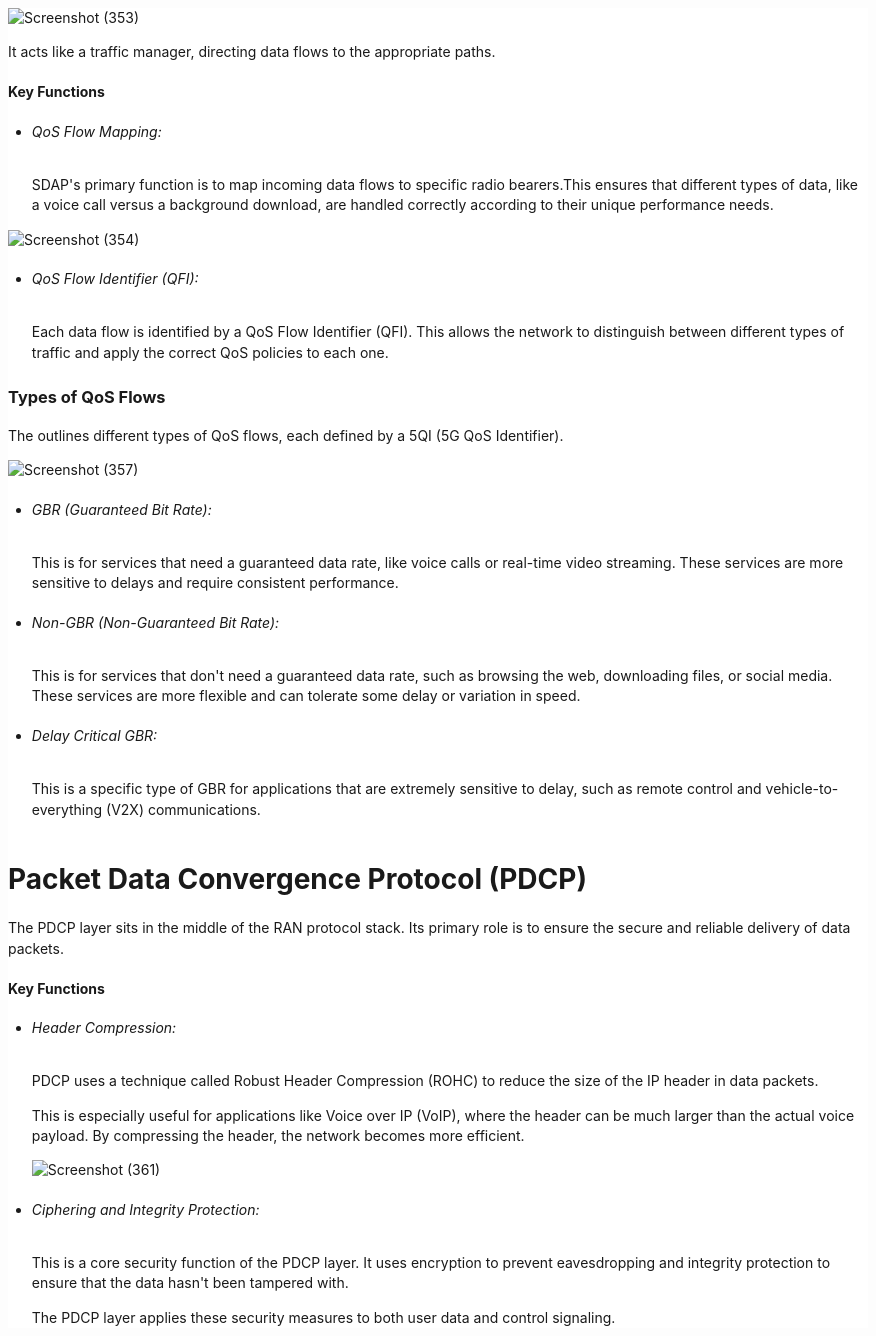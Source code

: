 <img width="1105" height="458" alt="Screenshot (353)" src="https://github.com/user-attachments/assets/38224519-b683-4ac1-8cdf-071c08c4cc2e" />


It acts like a traffic manager, directing data flows to the appropriate paths.

#### Key Functions
- <h6>QoS Flow Mapping:</h6> SDAP's primary function is to map incoming data flows to specific radio bearers.This ensures that different types of data, like a voice call versus a background download, are handled correctly according to their unique performance needs.

<img width="1139" height="593" alt="Screenshot (354)" src="https://github.com/user-attachments/assets/f5780dfe-f380-4df9-9175-8d34dabca170" />


- <h6>QoS Flow Identifier (QFI):</h6> Each data flow is identified by a QoS Flow Identifier (QFI). This allows the network to distinguish between different types of traffic and apply the correct QoS policies to each one.

### Types of QoS Flows
The outlines different types of QoS flows, each defined by a 5QI (5G QoS Identifier).

<img width="976" height="553" alt="Screenshot (357)" src="https://github.com/user-attachments/assets/df22a241-8ec2-4dfb-a7cb-721a4f901f83" />


- <h6>GBR (Guaranteed Bit Rate):</h6> This is for services that need a guaranteed data rate, like voice calls or real-time video streaming. These services are more sensitive to delays and require consistent performance.

- <h6>Non-GBR (Non-Guaranteed Bit Rate):</h6> This is for services that don't need a guaranteed data rate, such as browsing the web, downloading files, or social media. These services are more flexible and can tolerate some delay or variation in speed.

- <h6>Delay Critical GBR:</h6> This is a specific type of GBR for applications that are extremely sensitive to delay, such as remote control and vehicle-to-everything (V2X) communications.

# Packet Data Convergence Protocol (PDCP)
The PDCP layer sits in the middle of the RAN protocol stack. Its primary role is to ensure the secure and reliable delivery of data packets.

#### Key Functions

- <h6>Header Compression:</h6> PDCP uses a technique called Robust Header Compression (ROHC) to reduce the size of the IP header in data packets. 

  This is especially useful for applications like Voice over IP (VoIP), where the header can be much larger than the actual voice payload. By compressing the header, the network becomes more efficient.

  <img width="1400" height="809" alt="Screenshot (361)" src="https://github.com/user-attachments/assets/200eee80-4acb-476e-bf12-6946868dc74f" />


- <h6>Ciphering and Integrity Protection:</h6> This is a core security function of the PDCP layer. It uses encryption to prevent eavesdropping and integrity protection to ensure that the data hasn't been tampered with. 

  The PDCP layer applies these security measures to both user data and control signaling.
